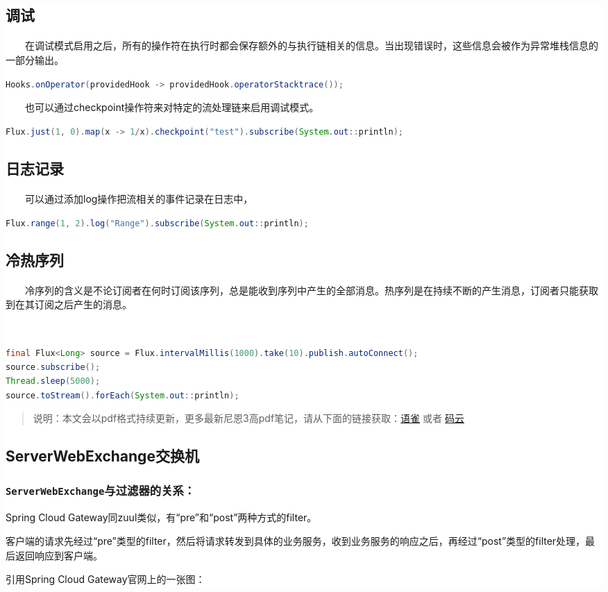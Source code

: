 ## 调试

　　在调试模式启用之后，所有的操作符在执行时都会保存额外的与执行链相关的信息。当出现错误时，这些信息会被作为异常堆栈信息的一部分输出。

```java
Hooks.onOperator(providedHook -> providedHook.operatorStacktrace());
```

　　也可以通过checkpoint操作符来对特定的流处理链来启用调试模式。

```java
Flux.just(1, 0).map(x -> 1/x).checkpoint("test").subscribe(System.out::println);
```

## 日志记录

　　可以通过添加log操作把流相关的事件记录在日志中，

```java
Flux.range(1, 2).log("Range").subscribe(System.out::println);
```

## 冷热序列

　　冷序列的含义是不论订阅者在何时订阅该序列，总是能收到序列中产生的全部消息。热序列是在持续不断的产生消息，订阅者只能获取到在其订阅之后产生的消息。

　　

```java
final Flux<Long> source = Flux.intervalMillis(1000).take(10).publish.autoConnect();
source.subscribe();
Thread.sleep(5000);
source.toStream().forEach(System.out::println);
```

> 说明：本文会以pdf格式持续更新，更多最新尼恩3高pdf笔记，请从下面的链接获取：[语雀](https://www.yuque.com/crazymakercircle/gkkw8s/khigna) 或者 [码云](https://gitee.com/crazymaker/SimpleCrayIM/blob/master/疯狂创客圈总目录.md)

## ServerWebExchange交换机

### `ServerWebExchange`与过滤器的关系：

Spring Cloud Gateway同zuul类似，有“pre”和“post”两种方式的filter。

客户端的请求先经过“pre”类型的filter，然后将请求转发到具体的业务服务，收到业务服务的响应之后，再经过“post”类型的filter处理，最后返回响应到客户端。

引用Spring Cloud Gateway官网上的一张图：